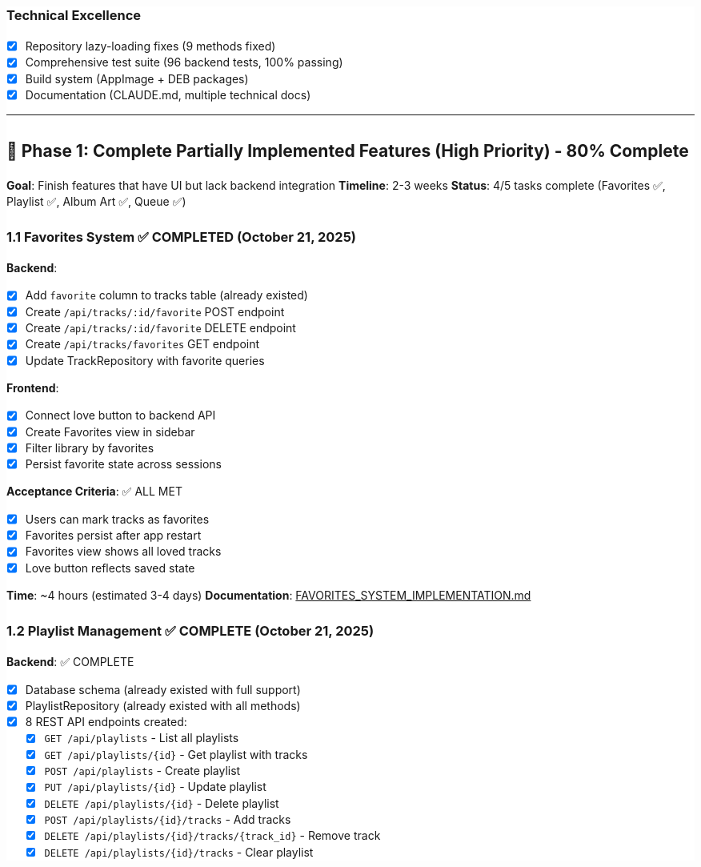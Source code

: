 ### Technical Excellence
- [x] Repository lazy-loading fixes (9 methods fixed)
- [x] Comprehensive test suite (96 backend tests, 100% passing)
- [x] Build system (AppImage + DEB packages)
- [x] Documentation (CLAUDE.md, multiple technical docs)

---

## 🔄 Phase 1: Complete Partially Implemented Features (High Priority) - 80% Complete

**Goal**: Finish features that have UI but lack backend integration
**Timeline**: 2-3 weeks
**Status**: 4/5 tasks complete (Favorites ✅, Playlist ✅, Album Art ✅, Queue ✅)

### 1.1 Favorites System ✅ COMPLETED (October 21, 2025)

**Backend**:
- [x] Add `favorite` column to tracks table (already existed)
- [x] Create `/api/tracks/:id/favorite` POST endpoint
- [x] Create `/api/tracks/:id/favorite` DELETE endpoint
- [x] Create `/api/tracks/favorites` GET endpoint
- [x] Update TrackRepository with favorite queries

**Frontend**:
- [x] Connect love button to backend API
- [x] Create Favorites view in sidebar
- [x] Filter library by favorites
- [x] Persist favorite state across sessions

**Acceptance Criteria**: ✅ ALL MET
- [x] Users can mark tracks as favorites
- [x] Favorites persist after app restart
- [x] Favorites view shows all loved tracks
- [x] Love button reflects saved state

**Time**: ~4 hours (estimated 3-4 days)
**Documentation**: [FAVORITES_SYSTEM_IMPLEMENTATION.md](FAVORITES_SYSTEM_IMPLEMENTATION.md)

### 1.2 Playlist Management ✅ COMPLETE (October 21, 2025)

**Backend**: ✅ COMPLETE
- [x] Database schema (already existed with full support)
- [x] PlaylistRepository (already existed with all methods)
- [x] 8 REST API endpoints created:
  - [x] `GET /api/playlists` - List all playlists
  - [x] `GET /api/playlists/{id}` - Get playlist with tracks
  - [x] `POST /api/playlists` - Create playlist
  - [x] `PUT /api/playlists/{id}` - Update playlist
  - [x] `DELETE /api/playlists/{id}` - Delete playlist
  - [x] `POST /api/playlists/{id}/tracks` - Add tracks
  - [x] `DELETE /api/playlists/{id}/tracks/{track_id}` - Remove track
  - [x] `DELETE /api/playlists/{id}/tracks` - Clear playlist
